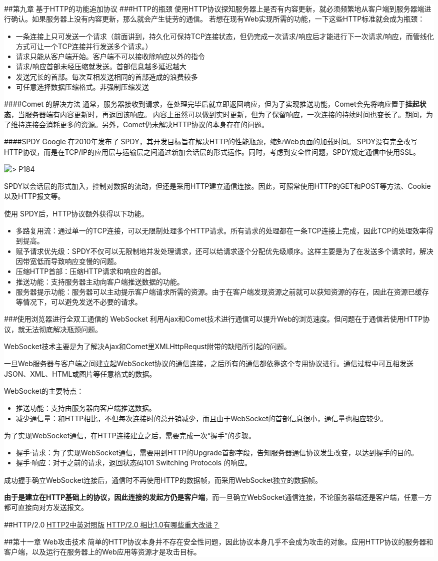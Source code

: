 ##第九章 基于HTTP的功能追加协议
###HTTP的瓶颈
使用HTTP协议探知服务器上是否有内容更新，就必须频繁地从客户端到服务器端进行确认。如果服务器上没有内容更新，那么就会产生徒劳的通信。
若想在现有Web实现所需的功能，一下这些HTTP标准就会成为瓶颈：

 - 一条连接上只可发送一个请求（前面讲到，持久化可保持TCP连接状态，但仍完成一次请求/响应后才能进行下一次请求/响应，而管线化方式可让一个TCP连接并行发送多个请求。）
 - 请求只能从客户端开始。客户端不可以接收除响应以外的指令
 - 请求/响应首部未经压缩就发送。首部信息越多延迟越大
 - 发送冗长的首部。每次互相发送相同的首部造成的浪费较多
 - 可任意选择数据压缩格式。非强制压缩发送

####Comet 的解决方法
通常，服务器接收到请求，在处理完毕后就立即返回响应，但为了实现推送功能，Comet会先将响应置于**挂起状态**，当服务器端有内容更新时，再返回该响应。
内容上虽然可以做到实时更新，但为了保留响应，一次连接的持续时间也变长了。期间，为了维持连接会消耗更多的资源。另外，Comet仍未解决HTTP协议的本身存在的问题。

####SPDY
Google 在2010年发布了 SPDY，其开发目标旨在解决HTTP的性能瓶颈，缩短Web页面的加载时间。
SPDY没有完全改写HTTP协议，而是在TCP/IP的应用层与运输层之间通过新加会话层的形式运作。同时，考虑到安全性问题，SPDY规定通信中使用SSL。

![> P184][16]

SPDY以会话层的形式加入，控制对数据的流动，但还是采用HTTP建立通信连接。因此，可照常使用HTTP的GET和POST等方法、Cookie以及HTTP报文等。

使用 SPDY后，HTTP协议额外获得以下功能。

 - 多路复用流：通过单一的TCP连接，可以无限制处理多个HTTP请求。所有请求的处理都在一条TCP连接上完成，因此TCP的处理效率得到提高。
 - 赋予请求优先级：SPDY不仅可以无限制地并发处理请求，还可以给请求逐个分配优先级顺序。这样主要是为了在发送多个请求时，解决因带宽低而导致响应变慢的问题。
 - 压缩HTTP首部：压缩HTTP请求和响应的首部。
 - 推送功能：支持服务器主动向客户端推送数据的功能。
 - 服务器提示功能：服务器可以主动提示客户端请求所需的资源。由于在客户端发现资源之前就可以获知资源的存在，因此在资源已缓存等情况下，可以避免发送不必要的请求。

###使用浏览器进行全双工通信的 WebSocket
利用Ajax和Comet技术进行通信可以提升Web的浏览速度。但问题在于通信若使用HTTP协议，就无法彻底解决瓶颈问题。

WebSocket技术主要是为了解决Ajax和Comet里XMLHttpRequst附带的缺陷所引起的问题。

一旦Web服务器与客户端之间建立起WebSocket协议的通信连接，之后所有的通信都依靠这个专用协议进行。通信过程中可互相发送JSON、XML、HTML或图片等任意格式的数据。

WebSocket的主要特点：

 - 推送功能：支持由服务器向客户端推送数据。
 - 减少通信量：和HTTP相比，不但每次连接时的总开销减少，而且由于WebSocket的首部信息很小，通信量也相应较少。

为了实现WebSocket通信，在HTTP连接建立之后，需要完成一次“握手”的步骤。

 - 握手·请求：为了实现WebSocket通信，需要用到HTTP的Upgrade首部字段，告知服务器通信协议发生改变，以达到握手的目的。
 - 握手·响应：对于之前的请求，返回状态码101 Switching Protocols 的响应。

成功握手确立WebSocket连接后，通信时不再使用HTTP的数据帧，而采用WebSocket独立的数据帧。
 
 
**由于是建立在HTTP基础上的协议，因此连接的发起方仍是客户端**，而一旦确立WebSocket通信连接，不论服务器端还是客户端，任意一方都可直接向对方发送报文。

##HTTP/2.0
[HTTP2中英对照版][17]
[HTTP/2.0 相比1.0有哪些重大改进？][18]


##第十一章 Web攻击技术
简单的HTTP协议本身并不存在安全性问题，因此协议本身几乎不会成为攻击的对象。应用HTTP协议的服务器和客户端，以及运行在服务器上的Web应用等资源才是攻击目标。


  [1]: http://7xq7nb.com1.z0.glb.clouddn.com/graphical-http-9.jpg
  [2]: http://7xq7nb.com1.z0.glb.clouddn.com/graphical-http-10.jpg
  [3]: http://7xq7nb.com1.z0.glb.clouddn.com/graphical-http-12.jpg
  [4]: http://7xq7nb.com1.z0.glb.clouddn.com/graphical-http-13.jpg
  [5]: http://7xq7nb.com1.z0.glb.clouddn.com/graphical-http-14.jpg
  [6]: http://fanyi.jobbole.com/14191/
  [7]: http://7xq7nb.com1.z0.glb.clouddn.com/graphical-http-18.jpg
  [8]: http://7xq7nb.com1.z0.glb.clouddn.com/graphical-http-24.jpg
  [9]: http://7xq7nb.com1.z0.glb.clouddn.com/graphical-http-25.jpg
  [10]: http://7xq7nb.com1.z0.glb.clouddn.com/graphical-http-34.jpg
  [11]: http://7xq7nb.com1.z0.glb.clouddn.com/graphical-http-35.jpg
  [12]: http://7xq7nb.com1.z0.glb.clouddn.com/graphical-http-36.jpg
  [13]: https://datatracker.ietf.org/doc/rfc2616/
  [14]: http://7xq7nb.com1.z0.glb.clouddn.com/graphical-http-68.jpg
  [15]: http://7xq7nb.com1.z0.glb.clouddn.com/graphical-http-%E4%BB%A3%E7%90%86.png
  [16]: http://7xq7nb.com1.z0.glb.clouddn.com/graphical-http-184.jpg
  [17]: https://github.com/fex-team/http2-spec/blob/master/HTTP2%E4%B8%AD%E8%8B%B1%E5%AF%B9%E7%85%A7%E7%89%88%2806-29%29.md
  [18]: https://www.zhihu.com/question/34074946
  [19]: http://7xq7nb.com1.z0.glb.clouddn.com/graphical-http-15.jpg
  [20]: https://developers.google.com/web/fundamentals/performance/critical-rendering-path/constructing-the-object-model
  [21]: http://www.cnblogs.com/hyddd/archive/2009/03/31/1426026.html
  [22]: http://stackoverflow.com/questions/417142/what-is-the-maximum-length-of-a-url-in-different-browsers/417184
  [23]: http://stackoverflow.com/questions/812925/what-is-the-maximum-possible-length-of-a-query-string
  [24]: https://github.com/JChehe/blog/blob/master/posts/%E3%80%8A%E5%9B%BE%E8%A7%A3HTTP%E3%80%8B%E8%AF%BB%E4%B9%A6%E7%AC%94%E8%AE%B0.md